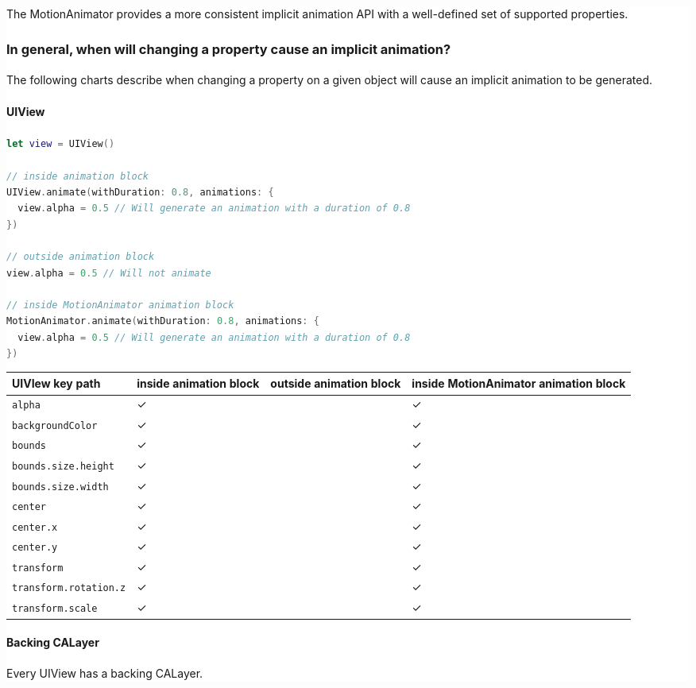 The MotionAnimator provides a more consistent implicit animation API with a well-defined set of supported properties.

### In general, when will changing a property cause an implicit animation?

The following charts describe when changing a property on a given object will cause an implicit animation to be generated.

#### UIView

```swift
let view = UIView()

// inside animation block
UIView.animate(withDuration: 0.8, animations: {
  view.alpha = 0.5 // Will generate an animation with a duration of 0.8
})

// outside animation block
view.alpha = 0.5 // Will not animate

// inside MotionAnimator animation block
MotionAnimator.animate(withDuration: 0.8, animations: {
  view.alpha = 0.5 // Will generate an animation with a duration of 0.8
})
```

| UIVIew key path        | inside animation block | outside animation block | inside MotionAnimator animation block |
|:-----------------------|:-----------------------|:------------------------|:--------------------------------------|
| `alpha`                | ✓                      |                         | ✓                                     |
| `backgroundColor`      | ✓                      |                         | ✓                                     |
| `bounds`               | ✓                      |                         | ✓                                     |
| `bounds.size.height`   | ✓                      |                         | ✓                                     |
| `bounds.size.width`    | ✓                      |                         | ✓                                     |
| `center`               | ✓                      |                         | ✓                                     |
| `center.x`             | ✓                      |                         | ✓                                     |
| `center.y`             | ✓                      |                         | ✓                                     |
| `transform`            | ✓                      |                         | ✓                                     |
| `transform.rotation.z` | ✓                      |                         | ✓                                     |
| `transform.scale`      | ✓                      |                         | ✓                                     |

#### Backing CALayer

Every UIView has a backing CALayer.
